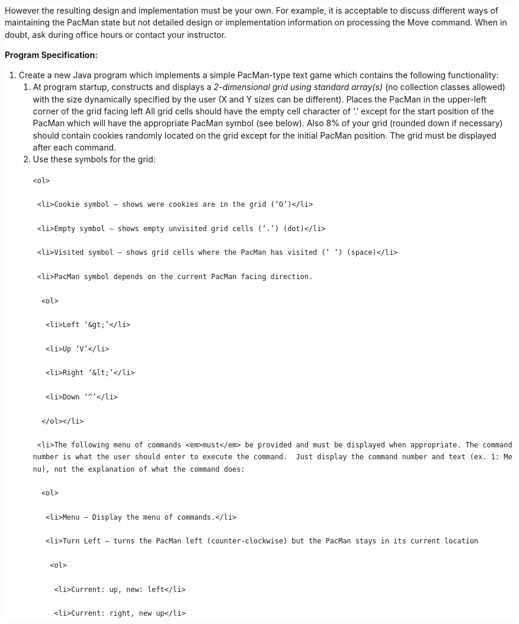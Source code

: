 However the resulting design and implementation must be your own.  For example, it is acceptable to discuss different ways of maintaining the PacMan state but not detailed design or implementation information on processing the Move command.  When in doubt, ask during office hours or contact your instructor.

<strong>Program Specification:</strong>

<ol>

 <li>Create a new Java program which implements a simple PacMan-type text game which contains the following functionality:

  <ol>

   <li>At program startup, constructs and displays a <em>2-dimensional grid using standard array(s)</em> (no collection classes allowed) with the size dynamically specified by the user (X and Y sizes can be different). Places the PacMan in the upper-left corner of the grid facing left  All grid cells should have the empty cell character of ‘.’ except for the start position of the PacMan which will have the appropriate PacMan symbol (see below).  Also 8% of your grid (rounded down if necessary) should contain cookies randomly located on the grid except for the initial PacMan position.  The grid must be displayed after each command.</li>

   <li>Use these symbols for the grid:

    <ol>

     <li>Cookie symbol – shows were cookies are in the grid (‘O’)</li>

     <li>Empty symbol – shows empty unvisited grid cells (‘.’) (dot)</li>

     <li>Visited symbol – shows grid cells where the PacMan has visited (‘ ‘) (space)</li>

     <li>PacMan symbol depends on the current PacMan facing direction.

      <ol>

       <li>Left ‘&gt;’</li>

       <li>Up ‘V’</li>

       <li>Right ‘&lt;’</li>

       <li>Down ‘^’</li>

      </ol></li>

     <li>The following menu of commands <em>must</em> be provided and must be displayed when appropriate. The command number is what the user should enter to execute the command.  Just display the command number and text (ex. 1: Menu), not the explanation of what the command does:

      <ol>

       <li>Menu – Display the menu of commands.</li>

       <li>Turn Left – turns the PacMan left (counter-clockwise) but the PacMan stays in its current location

        <ol>

         <li>Current: up, new: left</li>

         <li>Current: right, new up</li>
